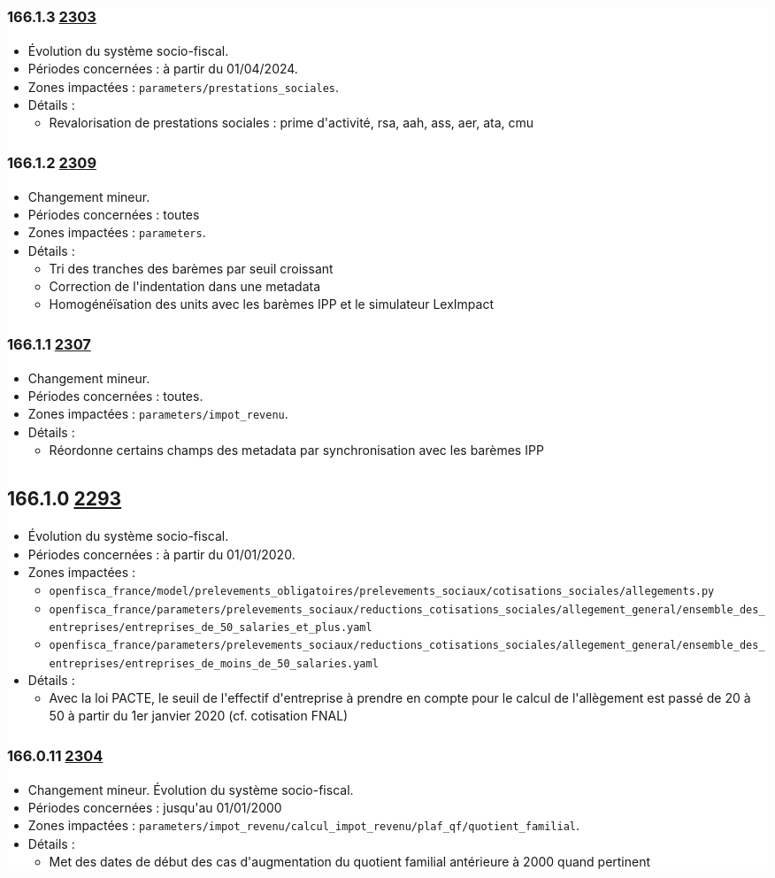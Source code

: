 ### 166.1.3 [2303](https://github.com/openfisca/openfisca-france/pull/2303)

- Évolution du système socio-fiscal.
- Périodes concernées : à partir du 01/04/2024.
- Zones impactées : `parameters/prestations_sociales`.
- Détails :
  - Revalorisation de prestations sociales : prime d'activité, rsa, aah, ass, aer, ata, cmu

### 166.1.2 [2309](https://github.com/openfisca/openfisca-france/pull/2309)

- Changement mineur.
- Périodes concernées : toutes
- Zones impactées : `parameters`.
- Détails :
  - Tri des tranches des barèmes par seuil croissant
  - Correction de l'indentation dans une metadata
  - Homogénéïsation des units avec les barèmes IPP et le simulateur LexImpact

### 166.1.1 [2307](https://github.com/openfisca/openfisca-france/pull/2307)

- Changement mineur.
- Périodes concernées : toutes.
- Zones impactées : `parameters/impot_revenu`.
- Détails :
  - Réordonne certains champs des metadata par synchronisation avec les barèmes IPP

## 166.1.0 [2293](https://github.com/openfisca/openfisca-france/pull/2302)

- Évolution du système socio-fiscal.
- Périodes concernées : à partir du 01/01/2020.
- Zones impactées :
  - `openfisca_france/model/prelevements_obligatoires/prelevements_sociaux/cotisations_sociales/allegements.py`
  - `openfisca_france/parameters/prelevements_sociaux/reductions_cotisations_sociales/allegement_general/ensemble_des_entreprises/entreprises_de_50_salaries_et_plus.yaml`
  - `openfisca_france/parameters/prelevements_sociaux/reductions_cotisations_sociales/allegement_general/ensemble_des_entreprises/entreprises_de_moins_de_50_salaries.yaml`
- Détails :
  - Avec la loi PACTE, le seuil de l'effectif d'entreprise à prendre en compte pour le calcul de l'allègement est passé de 20 à 50 à partir du 1er janvier 2020 (cf. cotisation FNAL)

### 166.0.11 [2304](https://github.com/openfisca/openfisca-france/pull/2304)

- Changement mineur. Évolution du système socio-fiscal.
- Périodes concernées : jusqu'au 01/01/2000
- Zones impactées : `parameters/impot_revenu/calcul_impot_revenu/plaf_qf/quotient_familial`.
- Détails :
  - Met des dates de début des cas d'augmentation du quotient familial antérieure à 2000 quand pertinent
